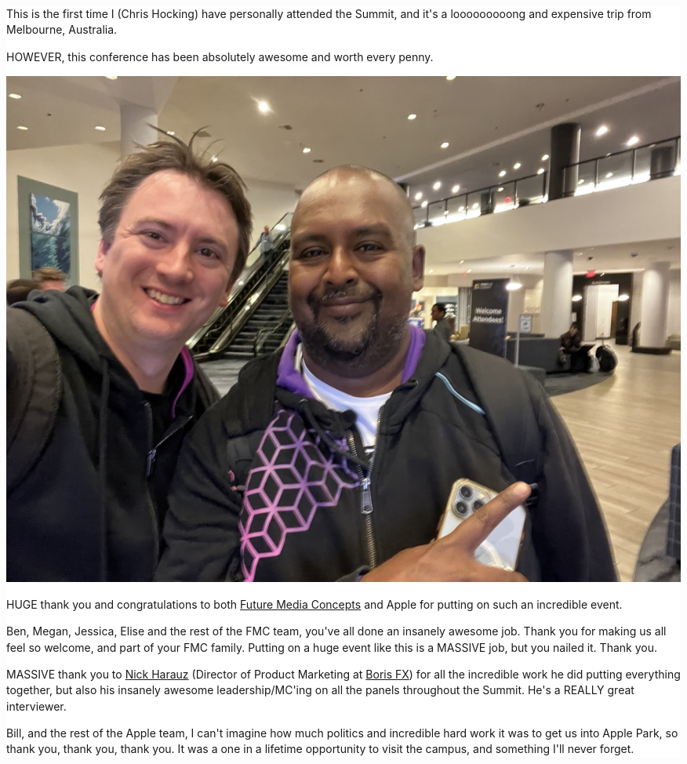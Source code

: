 This is the first time I (Chris Hocking) have personally attended the Summit, and it's a looooooooong and expensive trip from Melbourne, Australia.

HOWEVER, this conference has been absolutely awesome and worth every penny.

![](/static/fcpcs-dj.jpeg)

HUGE thank you and congratulations to both [Future Media Concepts](https://www.fmctraining.com) and Apple for putting on such an incredible event.

Ben, Megan, Jessica, Elise and the rest of the FMC team, you've all done an insanely awesome job. Thank you for making us all feel so welcome, and part of your FMC family. Putting on a huge event like this is a MASSIVE job, but you nailed it. Thank you.

MASSIVE thank you to [Nick Harauz](https://nickharauz.com) (Director of Product Marketing at [Boris FX](https://borisfx.com)) for all the incredible work he did putting everything together, but also his insanely awesome leadership/MC'ing on all the panels throughout the Summit. He's a REALLY great interviewer.

Bill, and the rest of the Apple team, I can't imagine how much politics and incredible hard work it was to get us into Apple Park, so thank you, thank you, thank you. It was a one in a lifetime opportunity to visit the campus, and something I'll never forget.
